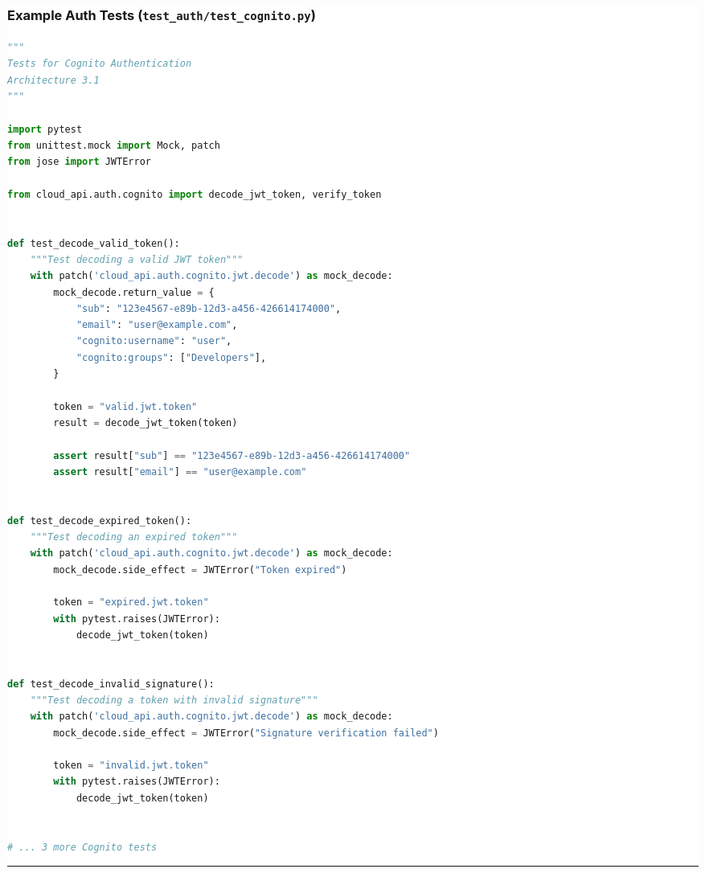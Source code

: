 
### Example Auth Tests (`test_auth/test_cognito.py`)

```python
"""
Tests for Cognito Authentication
Architecture 3.1
"""

import pytest
from unittest.mock import Mock, patch
from jose import JWTError

from cloud_api.auth.cognito import decode_jwt_token, verify_token


def test_decode_valid_token():
    """Test decoding a valid JWT token"""
    with patch('cloud_api.auth.cognito.jwt.decode') as mock_decode:
        mock_decode.return_value = {
            "sub": "123e4567-e89b-12d3-a456-426614174000",
            "email": "user@example.com",
            "cognito:username": "user",
            "cognito:groups": ["Developers"],
        }

        token = "valid.jwt.token"
        result = decode_jwt_token(token)

        assert result["sub"] == "123e4567-e89b-12d3-a456-426614174000"
        assert result["email"] == "user@example.com"


def test_decode_expired_token():
    """Test decoding an expired token"""
    with patch('cloud_api.auth.cognito.jwt.decode') as mock_decode:
        mock_decode.side_effect = JWTError("Token expired")

        token = "expired.jwt.token"
        with pytest.raises(JWTError):
            decode_jwt_token(token)


def test_decode_invalid_signature():
    """Test decoding a token with invalid signature"""
    with patch('cloud_api.auth.cognito.jwt.decode') as mock_decode:
        mock_decode.side_effect = JWTError("Signature verification failed")

        token = "invalid.jwt.token"
        with pytest.raises(JWTError):
            decode_jwt_token(token)


# ... 3 more Cognito tests
```

---